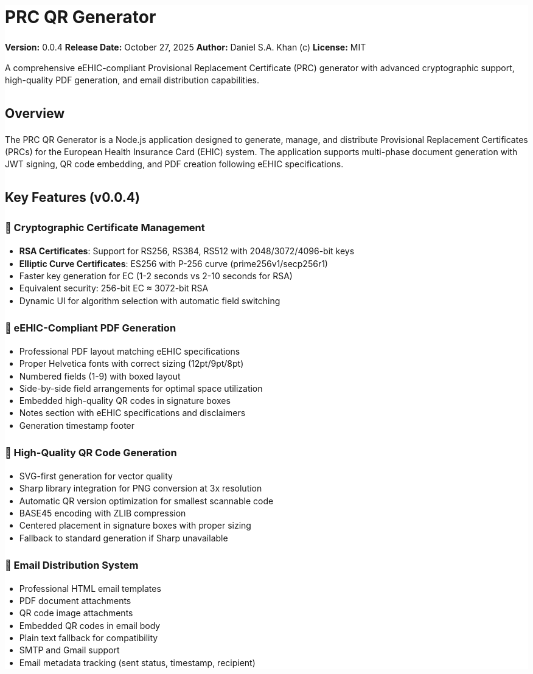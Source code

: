 # PRC QR Generator

**Version:** 0.0.4
**Release Date:** October 27, 2025
**Author:** Daniel S.A. Khan (c)
**License:** MIT

A comprehensive eEHIC-compliant Provisional Replacement Certificate (PRC) generator with advanced cryptographic support, high-quality PDF generation, and email distribution capabilities.

## Overview

The PRC QR Generator is a Node.js application designed to generate, manage, and distribute Provisional Replacement Certificates (PRCs) for the European Health Insurance Card (EHIC) system. The application supports multi-phase document generation with JWT signing, QR code embedding, and PDF creation following eEHIC specifications.

## Key Features (v0.0.4)

### 🔐 Cryptographic Certificate Management
- **RSA Certificates**: Support for RS256, RS384, RS512 with 2048/3072/4096-bit keys
- **Elliptic Curve Certificates**: ES256 with P-256 curve (prime256v1/secp256r1)
- Faster key generation for EC (1-2 seconds vs 2-10 seconds for RSA)
- Equivalent security: 256-bit EC ≈ 3072-bit RSA
- Dynamic UI for algorithm selection with automatic field switching

### 📄 eEHIC-Compliant PDF Generation
- Professional PDF layout matching eEHIC specifications
- Proper Helvetica fonts with correct sizing (12pt/9pt/8pt)
- Numbered fields (1-9) with boxed layout
- Side-by-side field arrangements for optimal space utilization
- Embedded high-quality QR codes in signature boxes
- Notes section with eEHIC specifications and disclaimers
- Generation timestamp footer

### 🎨 High-Quality QR Code Generation
- SVG-first generation for vector quality
- Sharp library integration for PNG conversion at 3x resolution
- Automatic QR version optimization for smallest scannable code
- BASE45 encoding with ZLIB compression
- Centered placement in signature boxes with proper sizing
- Fallback to standard generation if Sharp unavailable

### 📧 Email Distribution System
- Professional HTML email templates
- PDF document attachments
- QR code image attachments
- Embedded QR codes in email body
- Plain text fallback for compatibility
- SMTP and Gmail support
- Email metadata tracking (sent status, timestamp, recipient)
